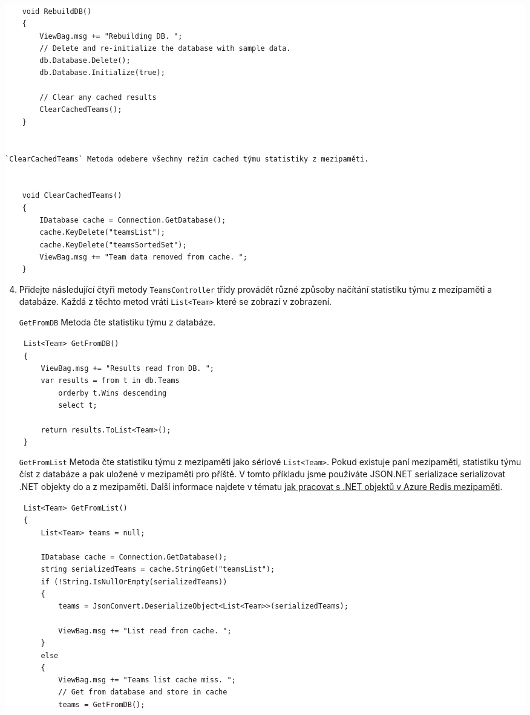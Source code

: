         void RebuildDB()
        {
            ViewBag.msg += "Rebuilding DB. ";
            // Delete and re-initialize the database with sample data.
            db.Database.Delete();
            db.Database.Initialize(true);

            // Clear any cached results
            ClearCachedTeams();
        }


    `ClearCachedTeams` Metoda odebere všechny režim cached týmu statistiky z mezipaměti.

    
        void ClearCachedTeams()
        {
            IDatabase cache = Connection.GetDatabase();
            cache.KeyDelete("teamsList");
            cache.KeyDelete("teamsSortedSet");
            ViewBag.msg += "Team data removed from cache. ";
        } 


4. Přidejte následující čtyři metody `TeamsController` třídy provádět různé způsoby načítání statistiku týmu z mezipaměti a databáze. Každá z těchto metod vrátí `List<Team>` které se zobrazí v zobrazení.

    `GetFromDB` Metoda čte statistiku týmu z databáze.

        List<Team> GetFromDB()
        {
            ViewBag.msg += "Results read from DB. ";
            var results = from t in db.Teams
                orderby t.Wins descending
                select t; 
    
            return results.ToList<Team>();
        }


    `GetFromList` Metoda čte statistiku týmu z mezipaměti jako sériové `List<Team>`. Pokud existuje paní mezipaměti, statistiku týmu číst z databáze a pak uložené v mezipaměti pro příště. V tomto příkladu jsme používáte JSON.NET serializace serializovat .NET objekty do a z mezipaměti. Další informace najdete v tématu [jak pracovat s .NET objektů v Azure Redis mezipaměti](cache-dotnet-how-to-use-azure-redis-cache.md#work-with-net-objects-in-the-cache).

        List<Team> GetFromList()
        {
            List<Team> teams = null;

            IDatabase cache = Connection.GetDatabase();
            string serializedTeams = cache.StringGet("teamsList");
            if (!String.IsNullOrEmpty(serializedTeams))
            {
                teams = JsonConvert.DeserializeObject<List<Team>>(serializedTeams);

                ViewBag.msg += "List read from cache. ";
            }
            else
            {
                ViewBag.msg += "Teams list cache miss. ";
                // Get from database and store in cache
                teams = GetFromDB();
